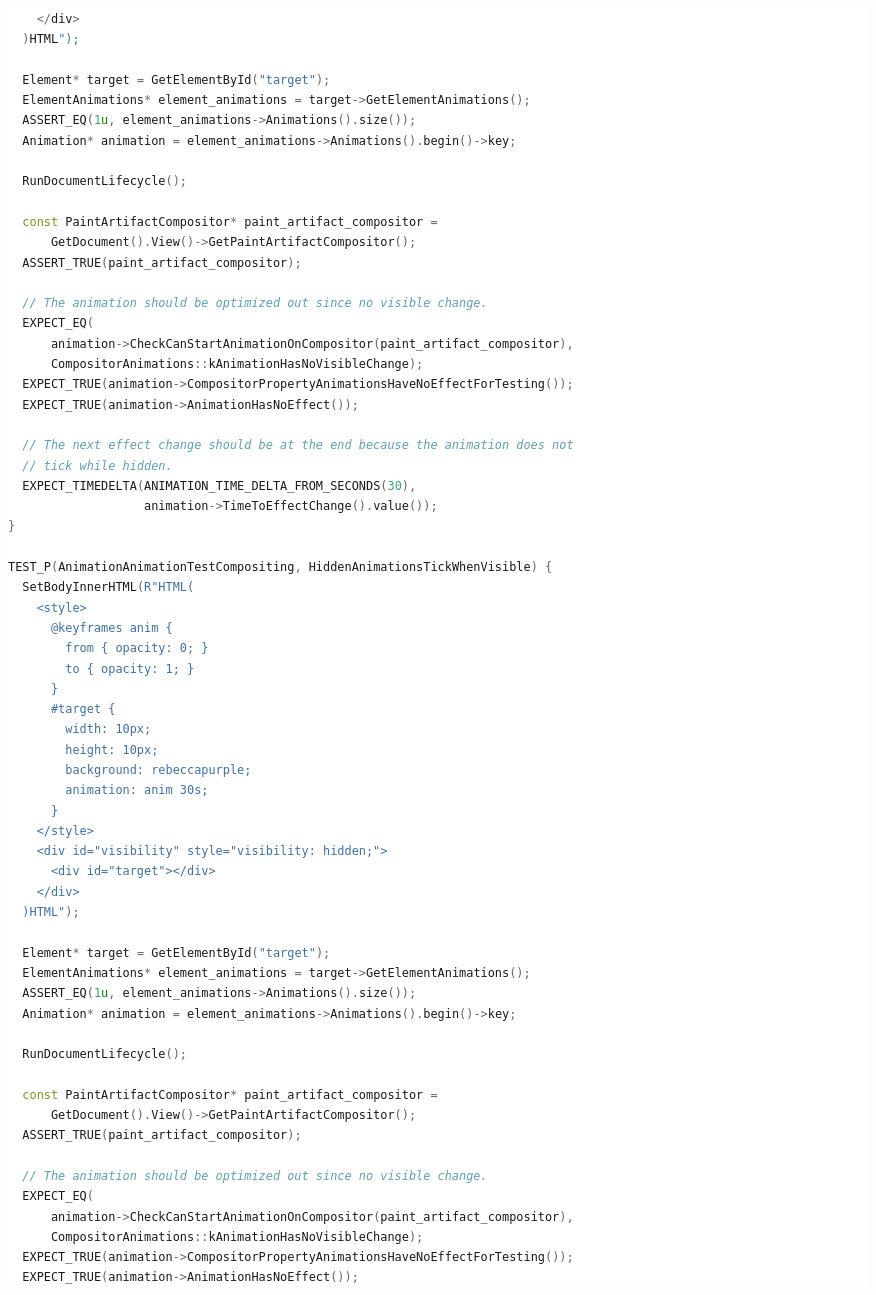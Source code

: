 ```cpp
    </div>
  )HTML");

  Element* target = GetElementById("target");
  ElementAnimations* element_animations = target->GetElementAnimations();
  ASSERT_EQ(1u, element_animations->Animations().size());
  Animation* animation = element_animations->Animations().begin()->key;

  RunDocumentLifecycle();

  const PaintArtifactCompositor* paint_artifact_compositor =
      GetDocument().View()->GetPaintArtifactCompositor();
  ASSERT_TRUE(paint_artifact_compositor);

  // The animation should be optimized out since no visible change.
  EXPECT_EQ(
      animation->CheckCanStartAnimationOnCompositor(paint_artifact_compositor),
      CompositorAnimations::kAnimationHasNoVisibleChange);
  EXPECT_TRUE(animation->CompositorPropertyAnimationsHaveNoEffectForTesting());
  EXPECT_TRUE(animation->AnimationHasNoEffect());

  // The next effect change should be at the end because the animation does not
  // tick while hidden.
  EXPECT_TIMEDELTA(ANIMATION_TIME_DELTA_FROM_SECONDS(30),
                   animation->TimeToEffectChange().value());
}

TEST_P(AnimationAnimationTestCompositing, HiddenAnimationsTickWhenVisible) {
  SetBodyInnerHTML(R"HTML(
    <style>
      @keyframes anim {
        from { opacity: 0; }
        to { opacity: 1; }
      }
      #target {
        width: 10px;
        height: 10px;
        background: rebeccapurple;
        animation: anim 30s;
      }
    </style>
    <div id="visibility" style="visibility: hidden;">
      <div id="target"></div>
    </div>
  )HTML");

  Element* target = GetElementById("target");
  ElementAnimations* element_animations = target->GetElementAnimations();
  ASSERT_EQ(1u, element_animations->Animations().size());
  Animation* animation = element_animations->Animations().begin()->key;

  RunDocumentLifecycle();

  const PaintArtifactCompositor* paint_artifact_compositor =
      GetDocument().View()->GetPaintArtifactCompositor();
  ASSERT_TRUE(paint_artifact_compositor);

  // The animation should be optimized out since no visible change.
  EXPECT_EQ(
      animation->CheckCanStartAnimationOnCompositor(paint_artifact_compositor),
      CompositorAnimations::kAnimationHasNoVisibleChange);
  EXPECT_TRUE(animation->CompositorPropertyAnimationsHaveNoEffectForTesting());
  EXPECT_TRUE(animation->AnimationHasNoEffect());
```